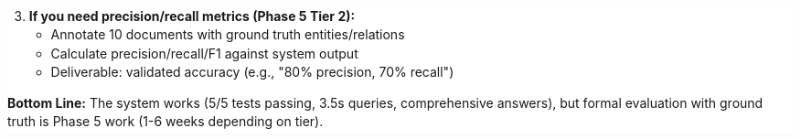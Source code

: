 3. **If you need precision/recall metrics (Phase 5 Tier 2):**
   - Annotate 10 documents with ground truth entities/relations
   - Calculate precision/recall/F1 against system output
   - Deliverable: validated accuracy (e.g., "80% precision, 70% recall")

**Bottom Line:** The system works (5/5 tests passing, 3.5s queries, comprehensive answers), but formal evaluation with ground truth is Phase 5 work (1-6 weeks depending on tier).